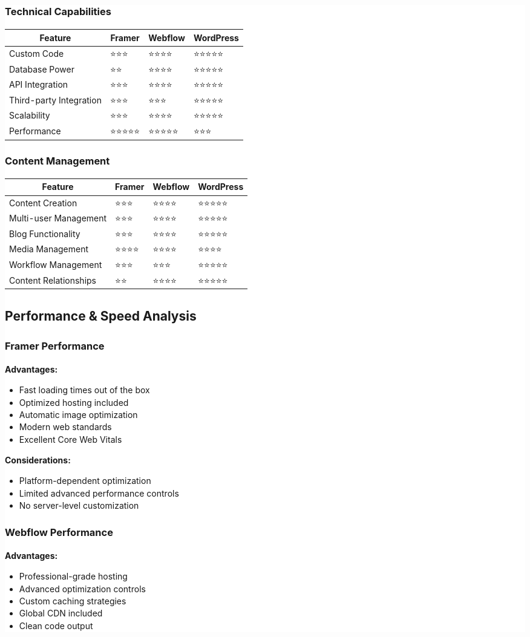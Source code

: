 ### Technical Capabilities

| Feature | Framer | Webflow | WordPress |
|---------|--------|---------|-----------|
| Custom Code | ⭐⭐⭐ | ⭐⭐⭐⭐ | ⭐⭐⭐⭐⭐ |
| Database Power | ⭐⭐ | ⭐⭐⭐⭐ | ⭐⭐⭐⭐⭐ |
| API Integration | ⭐⭐⭐ | ⭐⭐⭐⭐ | ⭐⭐⭐⭐⭐ |
| Third-party Integration | ⭐⭐⭐ | ⭐⭐⭐ | ⭐⭐⭐⭐⭐ |
| Scalability | ⭐⭐⭐ | ⭐⭐⭐⭐ | ⭐⭐⭐⭐⭐ |
| Performance | ⭐⭐⭐⭐⭐ | ⭐⭐⭐⭐⭐ | ⭐⭐⭐ |

### Content Management

| Feature | Framer | Webflow | WordPress |
|---------|--------|---------|-----------|
| Content Creation | ⭐⭐⭐ | ⭐⭐⭐⭐ | ⭐⭐⭐⭐⭐ |
| Multi-user Management | ⭐⭐⭐ | ⭐⭐⭐⭐ | ⭐⭐⭐⭐⭐ |
| Blog Functionality | ⭐⭐⭐ | ⭐⭐⭐⭐ | ⭐⭐⭐⭐⭐ |
| Media Management | ⭐⭐⭐⭐ | ⭐⭐⭐⭐ | ⭐⭐⭐⭐ |
| Workflow Management | ⭐⭐⭐ | ⭐⭐⭐ | ⭐⭐⭐⭐⭐ |
| Content Relationships | ⭐⭐ | ⭐⭐⭐⭐ | ⭐⭐⭐⭐⭐ |

## Performance & Speed Analysis

### Framer Performance
**Advantages:**
- Fast loading times out of the box
- Optimized hosting included
- Automatic image optimization
- Modern web standards
- Excellent Core Web Vitals

**Considerations:**
- Platform-dependent optimization
- Limited advanced performance controls
- No server-level customization

### Webflow Performance
**Advantages:**
- Professional-grade hosting
- Advanced optimization controls
- Custom caching strategies
- Global CDN included
- Clean code output
